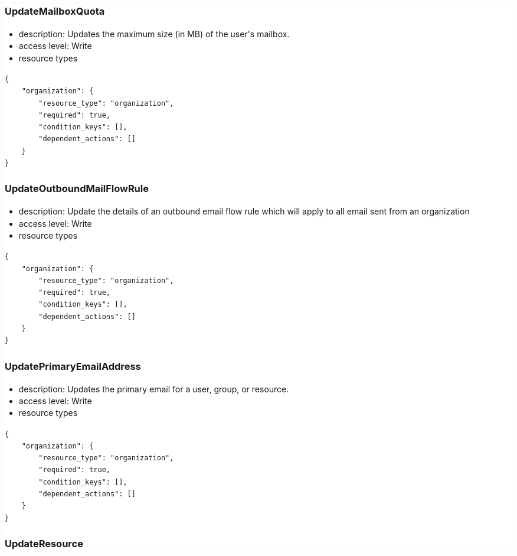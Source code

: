### UpdateMailboxQuota

- description: Updates the maximum size (in MB) of the user's mailbox.
- access level: Write
- resource types

```
{
    "organization": {
        "resource_type": "organization",
        "required": true,
        "condition_keys": [],
        "dependent_actions": []
    }
}
```

### UpdateOutboundMailFlowRule

- description: Update the details of an outbound email flow rule which will apply to all email sent from an organization
- access level: Write
- resource types

```
{
    "organization": {
        "resource_type": "organization",
        "required": true,
        "condition_keys": [],
        "dependent_actions": []
    }
}
```

### UpdatePrimaryEmailAddress

- description: Updates the primary email for a user, group, or resource.
- access level: Write
- resource types

```
{
    "organization": {
        "resource_type": "organization",
        "required": true,
        "condition_keys": [],
        "dependent_actions": []
    }
}
```

### UpdateResource
